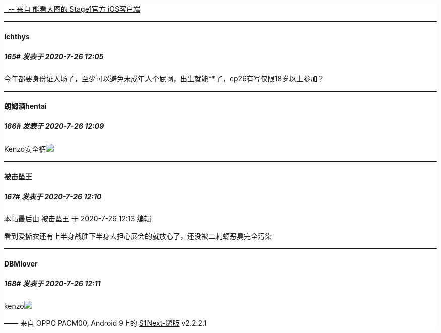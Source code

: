 [  -- 来自 能看大图的 Stage1官方 iOS客户端](https://itunes.apple.com/fi/app/saraba1st/id1221237470?mt=8)







-----

####  Ichthys  
##### 165#       发表于 2020-7-26 12:05




今年都要身份证入场了，至少可以避免未成年人个屁啊，出生就能**了，cp26有写仅限18岁以上参加？







-----

####  朗姆酒hentai  
##### 166#       发表于 2020-7-26 12:09




Kenzo安全裤<img src="https://static.saraba1st.com/image/smiley/face2017/067.png" referrerpolicy="no-referrer">







-----

####  被击坠王  
##### 167#       发表于 2020-7-26 12:10



 本帖最后由 被击坠王 于 2020-7-26 12:13 编辑 

看到爱撕衣还有上半身战胜下半身去担心展会的就放心了，还没被二刺螈恶臭完全污染







-----

####  DBMlover  
##### 168#       发表于 2020-7-26 12:11




kenzo<img src="https://static.saraba1st.com/image/smiley/face2017/033.png" referrerpolicy="no-referrer">

—— 来自 OPPO PACM00, Android 9上的 [S1Next-鹅版](https://github.com/ykrank/S1-Next/releases) v2.2.2.1
